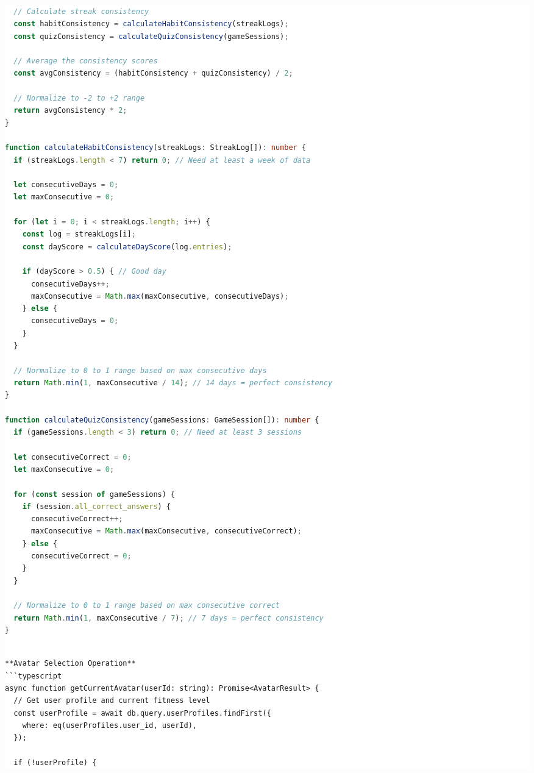 ```typescript
  // Calculate streak consistency
  const habitConsistency = calculateHabitConsistency(streakLogs);
  const quizConsistency = calculateQuizConsistency(gameSessions);
  
  // Average the consistency scores
  const avgConsistency = (habitConsistency + quizConsistency) / 2;
  
  // Normalize to -2 to +2 range
  return avgConsistency * 2;
}

function calculateHabitConsistency(streakLogs: StreakLog[]): number {
  if (streakLogs.length < 7) return 0; // Need at least a week of data
  
  let consecutiveDays = 0;
  let maxConsecutive = 0;
  
  for (let i = 0; i < streakLogs.length; i++) {
    const log = streakLogs[i];
    const dayScore = calculateDayScore(log.entries);
    
    if (dayScore > 0.5) { // Good day
      consecutiveDays++;
      maxConsecutive = Math.max(maxConsecutive, consecutiveDays);
    } else {
      consecutiveDays = 0;
    }
  }
  
  // Normalize to 0 to 1 range based on max consecutive days
  return Math.min(1, maxConsecutive / 14); // 14 days = perfect consistency
}

function calculateQuizConsistency(gameSessions: GameSession[]): number {
  if (gameSessions.length < 3) return 0; // Need at least 3 sessions
  
  let consecutiveCorrect = 0;
  let maxConsecutive = 0;
  
  for (const session of gameSessions) {
    if (session.all_correct_answers) {
      consecutiveCorrect++;
      maxConsecutive = Math.max(maxConsecutive, consecutiveCorrect);
    } else {
      consecutiveCorrect = 0;
    }
  }
  
  // Normalize to 0 to 1 range based on max consecutive correct
  return Math.min(1, maxConsecutive / 7); // 7 days = perfect consistency
}
```
```

**Avatar Selection Operation**
```typescript
async function getCurrentAvatar(userId: string): Promise<AvatarResult> {
  // Get user profile and current fitness level
  const userProfile = await db.query.userProfiles.findFirst({
    where: eq(userProfiles.user_id, userId),
  });
  
  if (!userProfile) {
```